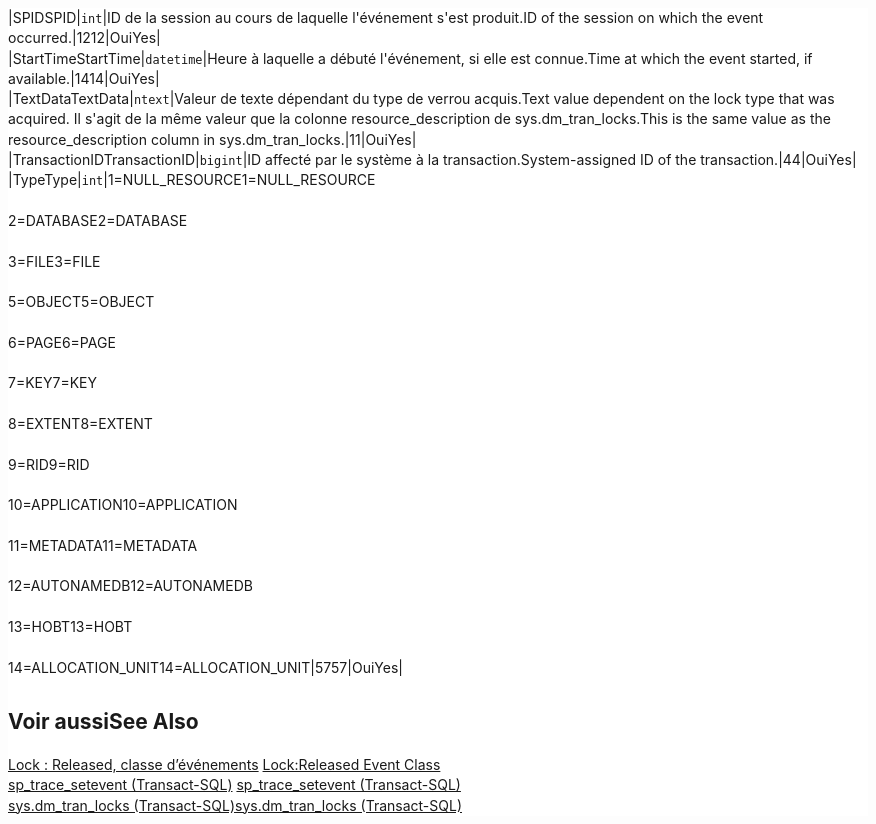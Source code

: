 |<span data-ttu-id="f6009-247">SPID</span><span class="sxs-lookup"><span data-stu-id="f6009-247">SPID</span></span>|`int`|<span data-ttu-id="f6009-248">ID de la session au cours de laquelle l'événement s'est produit.</span><span class="sxs-lookup"><span data-stu-id="f6009-248">ID of the session on which the event occurred.</span></span>|<span data-ttu-id="f6009-249">12</span><span class="sxs-lookup"><span data-stu-id="f6009-249">12</span></span>|<span data-ttu-id="f6009-250">Oui</span><span class="sxs-lookup"><span data-stu-id="f6009-250">Yes</span></span>|  
|<span data-ttu-id="f6009-251">StartTime</span><span class="sxs-lookup"><span data-stu-id="f6009-251">StartTime</span></span>|`datetime`|<span data-ttu-id="f6009-252">Heure à laquelle a débuté l'événement, si elle est connue.</span><span class="sxs-lookup"><span data-stu-id="f6009-252">Time at which the event started, if available.</span></span>|<span data-ttu-id="f6009-253">14</span><span class="sxs-lookup"><span data-stu-id="f6009-253">14</span></span>|<span data-ttu-id="f6009-254">Oui</span><span class="sxs-lookup"><span data-stu-id="f6009-254">Yes</span></span>|  
|<span data-ttu-id="f6009-255">TextData</span><span class="sxs-lookup"><span data-stu-id="f6009-255">TextData</span></span>|`ntext`|<span data-ttu-id="f6009-256">Valeur de texte dépendant du type de verrou acquis.</span><span class="sxs-lookup"><span data-stu-id="f6009-256">Text value dependent on the lock type that was acquired.</span></span> <span data-ttu-id="f6009-257">Il s'agit de la même valeur que la colonne resource_description de sys.dm_tran_locks.</span><span class="sxs-lookup"><span data-stu-id="f6009-257">This is the same value as the resource_description column in sys.dm_tran_locks.</span></span>|<span data-ttu-id="f6009-258">1</span><span class="sxs-lookup"><span data-stu-id="f6009-258">1</span></span>|<span data-ttu-id="f6009-259">Oui</span><span class="sxs-lookup"><span data-stu-id="f6009-259">Yes</span></span>|  
|<span data-ttu-id="f6009-260">TransactionID</span><span class="sxs-lookup"><span data-stu-id="f6009-260">TransactionID</span></span>|`bigint`|<span data-ttu-id="f6009-261">ID affecté par le système à la transaction.</span><span class="sxs-lookup"><span data-stu-id="f6009-261">System-assigned ID of the transaction.</span></span>|<span data-ttu-id="f6009-262">4</span><span class="sxs-lookup"><span data-stu-id="f6009-262">4</span></span>|<span data-ttu-id="f6009-263">Oui</span><span class="sxs-lookup"><span data-stu-id="f6009-263">Yes</span></span>|  
|<span data-ttu-id="f6009-264">Type</span><span class="sxs-lookup"><span data-stu-id="f6009-264">Type</span></span>|`int`|<span data-ttu-id="f6009-265">1=NULL_RESOURCE</span><span class="sxs-lookup"><span data-stu-id="f6009-265">1=NULL_RESOURCE</span></span><br /><br /> <span data-ttu-id="f6009-266">2=DATABASE</span><span class="sxs-lookup"><span data-stu-id="f6009-266">2=DATABASE</span></span><br /><br /> <span data-ttu-id="f6009-267">3=FILE</span><span class="sxs-lookup"><span data-stu-id="f6009-267">3=FILE</span></span><br /><br /> <span data-ttu-id="f6009-268">5=OBJECT</span><span class="sxs-lookup"><span data-stu-id="f6009-268">5=OBJECT</span></span><br /><br /> <span data-ttu-id="f6009-269">6=PAGE</span><span class="sxs-lookup"><span data-stu-id="f6009-269">6=PAGE</span></span><br /><br /> <span data-ttu-id="f6009-270">7=KEY</span><span class="sxs-lookup"><span data-stu-id="f6009-270">7=KEY</span></span><br /><br /> <span data-ttu-id="f6009-271">8=EXTENT</span><span class="sxs-lookup"><span data-stu-id="f6009-271">8=EXTENT</span></span><br /><br /> <span data-ttu-id="f6009-272">9=RID</span><span class="sxs-lookup"><span data-stu-id="f6009-272">9=RID</span></span><br /><br /> <span data-ttu-id="f6009-273">10=APPLICATION</span><span class="sxs-lookup"><span data-stu-id="f6009-273">10=APPLICATION</span></span><br /><br /> <span data-ttu-id="f6009-274">11=METADATA</span><span class="sxs-lookup"><span data-stu-id="f6009-274">11=METADATA</span></span><br /><br /> <span data-ttu-id="f6009-275">12=AUTONAMEDB</span><span class="sxs-lookup"><span data-stu-id="f6009-275">12=AUTONAMEDB</span></span><br /><br /> <span data-ttu-id="f6009-276">13=HOBT</span><span class="sxs-lookup"><span data-stu-id="f6009-276">13=HOBT</span></span><br /><br /> <span data-ttu-id="f6009-277">14=ALLOCATION_UNIT</span><span class="sxs-lookup"><span data-stu-id="f6009-277">14=ALLOCATION_UNIT</span></span>|<span data-ttu-id="f6009-278">57</span><span class="sxs-lookup"><span data-stu-id="f6009-278">57</span></span>|<span data-ttu-id="f6009-279">Oui</span><span class="sxs-lookup"><span data-stu-id="f6009-279">Yes</span></span>|  
  
## <a name="see-also"></a><span data-ttu-id="f6009-280">Voir aussi</span><span class="sxs-lookup"><span data-stu-id="f6009-280">See Also</span></span>  
 <span data-ttu-id="f6009-281">[Lock : Released, classe d’événements](lock-released-event-class.md) </span><span class="sxs-lookup"><span data-stu-id="f6009-281">[Lock:Released Event Class](lock-released-event-class.md) </span></span>  
 <span data-ttu-id="f6009-282">[sp_trace_setevent &#40;Transact-SQL&#41;](/sql/relational-databases/system-stored-procedures/sp-trace-setevent-transact-sql) </span><span class="sxs-lookup"><span data-stu-id="f6009-282">[sp_trace_setevent &#40;Transact-SQL&#41;](/sql/relational-databases/system-stored-procedures/sp-trace-setevent-transact-sql) </span></span>  
 [<span data-ttu-id="f6009-283">sys.dm_tran_locks &#40;Transact-SQL&#41;</span><span class="sxs-lookup"><span data-stu-id="f6009-283">sys.dm_tran_locks &#40;Transact-SQL&#41;</span></span>](/sql/relational-databases/system-dynamic-management-views/sys-dm-tran-locks-transact-sql)  
  
  
